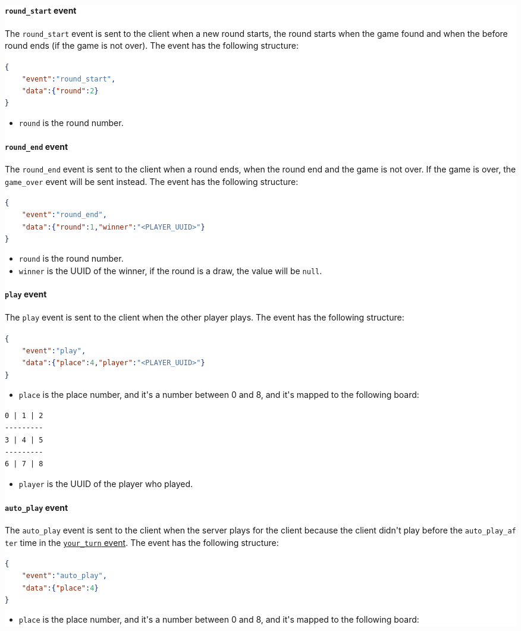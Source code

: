 #### `round_start` event
The `round_start` event is sent to the client when a new round starts, the round starts when the game found and when the before round ends (if the game is not over). The event has the following structure:
```json
{
    "event":"round_start",
    "data":{"round":2}
}
```
- `round` is the round number.

#### `round_end` event
The `round_end` event is sent to the client when a round ends, when the round end and the game is not over. If the game is over, the `game_over` event will be sent instead. The event has the following structure:
```json
{
    "event":"round_end",
    "data":{"round":1,"winner":"<PLAYER_UUID>"}
}
```
- `round` is the round number.
- `winner` is the UUID of the winner, if the round is a draw, the value will be `null`.

#### `play` event
The `play` event is sent to the client when the other player plays. The event has the following structure:
```json
{
    "event":"play",
    "data":{"place":4,"player":"<PLAYER_UUID>"}
}
```
- `place` is the place number, and it's a number between 0 and 8, and it's mapped to the following board:

```
0 | 1 | 2
---------
3 | 4 | 5
---------
6 | 7 | 8
```
- `player` is the UUID of the player who played.

#### `auto_play` event
The `auto_play` event is sent to the client when the server plays for the client because the client didn't play before the `auto_play_after` time in the [`your_turn` event](#your_turn-event). The event has the following structure:
```json
{
    "event":"auto_play",
    "data":{"place":4}
}
```
- `place` is the place number, and it's a number between 0 and 8, and it's mapped to the following board:
